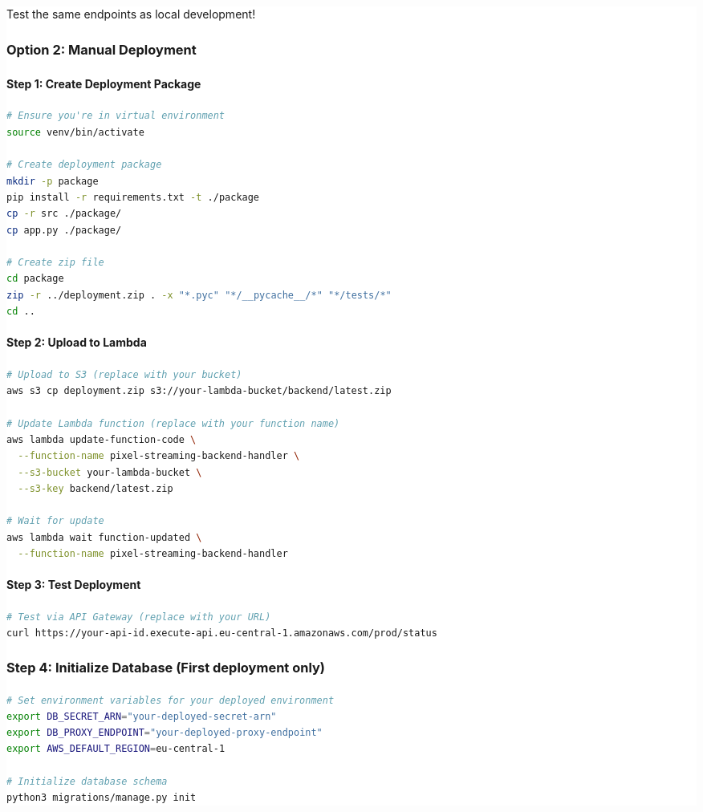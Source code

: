 Test the same endpoints as local development!

### **Option 2: Manual Deployment**

#### **Step 1: Create Deployment Package**
```bash
# Ensure you're in virtual environment
source venv/bin/activate

# Create deployment package
mkdir -p package
pip install -r requirements.txt -t ./package
cp -r src ./package/
cp app.py ./package/

# Create zip file
cd package
zip -r ../deployment.zip . -x "*.pyc" "*/__pycache__/*" "*/tests/*"
cd ..
```

#### **Step 2: Upload to Lambda**
```bash
# Upload to S3 (replace with your bucket)
aws s3 cp deployment.zip s3://your-lambda-bucket/backend/latest.zip

# Update Lambda function (replace with your function name)
aws lambda update-function-code \
  --function-name pixel-streaming-backend-handler \
  --s3-bucket your-lambda-bucket \
  --s3-key backend/latest.zip

# Wait for update
aws lambda wait function-updated \
  --function-name pixel-streaming-backend-handler
```

#### **Step 3: Test Deployment**
```bash
# Test via API Gateway (replace with your URL)
curl https://your-api-id.execute-api.eu-central-1.amazonaws.com/prod/status
```

### **Step 4: Initialize Database** (First deployment only)
```bash
# Set environment variables for your deployed environment
export DB_SECRET_ARN="your-deployed-secret-arn"
export DB_PROXY_ENDPOINT="your-deployed-proxy-endpoint"
export AWS_DEFAULT_REGION=eu-central-1

# Initialize database schema
python3 migrations/manage.py init
```
